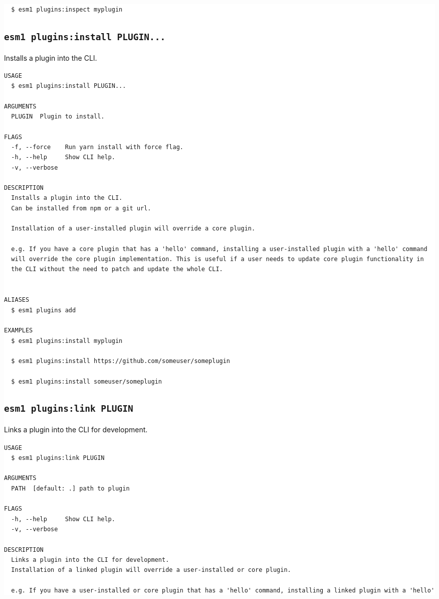 ```
  $ esm1 plugins:inspect myplugin
```

## `esm1 plugins:install PLUGIN...`

Installs a plugin into the CLI.

```
USAGE
  $ esm1 plugins:install PLUGIN...

ARGUMENTS
  PLUGIN  Plugin to install.

FLAGS
  -f, --force    Run yarn install with force flag.
  -h, --help     Show CLI help.
  -v, --verbose

DESCRIPTION
  Installs a plugin into the CLI.
  Can be installed from npm or a git url.

  Installation of a user-installed plugin will override a core plugin.

  e.g. If you have a core plugin that has a 'hello' command, installing a user-installed plugin with a 'hello' command
  will override the core plugin implementation. This is useful if a user needs to update core plugin functionality in
  the CLI without the need to patch and update the whole CLI.


ALIASES
  $ esm1 plugins add

EXAMPLES
  $ esm1 plugins:install myplugin 

  $ esm1 plugins:install https://github.com/someuser/someplugin

  $ esm1 plugins:install someuser/someplugin
```

## `esm1 plugins:link PLUGIN`

Links a plugin into the CLI for development.

```
USAGE
  $ esm1 plugins:link PLUGIN

ARGUMENTS
  PATH  [default: .] path to plugin

FLAGS
  -h, --help     Show CLI help.
  -v, --verbose

DESCRIPTION
  Links a plugin into the CLI for development.
  Installation of a linked plugin will override a user-installed or core plugin.

  e.g. If you have a user-installed or core plugin that has a 'hello' command, installing a linked plugin with a 'hello'
```